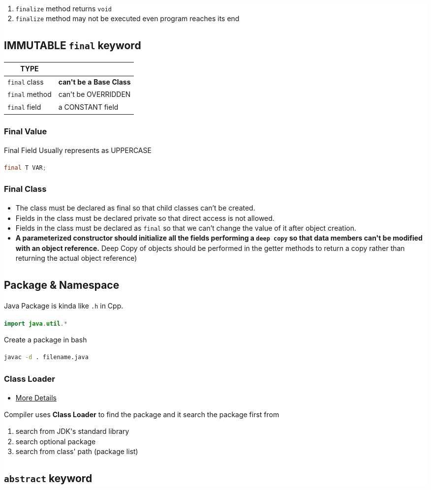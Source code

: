 1. `finalize` method returns `void`
2. `finalize` method may not be executed even program reaches its end

## IMMUTABLE `final` keyword 

| TYPE          |                          |
|---------------|--------------------------|
|`final` class  | **can't be a Base Class**|
|`final` method | can't be OVERRIDDEN      |
|`final` field  | a CONSTANT field         |

### Final Value

Final Field Usually represents as UPPERCASE
```java
final T VAR;
```

### Final Class 

- The class must be declared as final so that child classes can’t be created.
- Fields in the class must be declared private so that direct access is not allowed.
- Fields in the class must be declared as `final` so that we can’t change the value of it after object creation.
- **A parameterized constructor should initialize all the fields performing a `deep copy` so that data members can't be modified with an object reference.**
Deep Copy of objects should be performed in the getter methods to return a copy rather than returning the actual object reference)

## Package & Namespace 

Java Package is kinda like `.h` in Cpp.  
```java
import java.util.*
```
Create a package in bash
```bash
javac -d . filename.java
```

### Class Loader
- [More Details](https://www.baeldung.com/java-classloaders)  
  
Compiler uses **Class Loader** to find the package and it search the package first from
1. search from JDK's standard library
2. search optional package
3. search from class' path (package list)

##  `abstract` keyword
